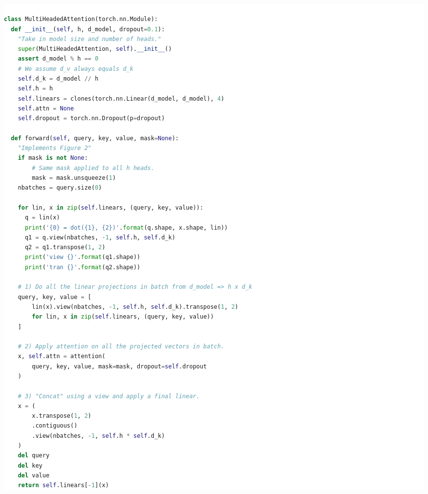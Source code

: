 ```Python

class MultiHeadedAttention(torch.nn.Module):
  def __init__(self, h, d_model, dropout=0.1):
    "Take in model size and number of heads."
    super(MultiHeadedAttention, self).__init__()
    assert d_model % h == 0
    # We assume d_v always equals d_k
    self.d_k = d_model // h
    self.h = h
    self.linears = clones(torch.nn.Linear(d_model, d_model), 4)
    self.attn = None
    self.dropout = torch.nn.Dropout(p=dropout)

  def forward(self, query, key, value, mask=None):
    "Implements Figure 2"
    if mask is not None:
        # Same mask applied to all h heads.
        mask = mask.unsqueeze(1)
    nbatches = query.size(0)

    for lin, x in zip(self.linears, (query, key, value)):
      q = lin(x)
      print('{0} = dot({1}, {2})'.format(q.shape, x.shape, lin))
      q1 = q.view(nbatches, -1, self.h, self.d_k)
      q2 = q1.transpose(1, 2)
      print('view {}'.format(q1.shape))
      print('tran {}'.format(q2.shape))

    # 1) Do all the linear projections in batch from d_model => h x d_k
    query, key, value = [
        lin(x).view(nbatches, -1, self.h, self.d_k).transpose(1, 2)
        for lin, x in zip(self.linears, (query, key, value))
    ]

    # 2) Apply attention on all the projected vectors in batch.
    x, self.attn = attention(
        query, key, value, mask=mask, dropout=self.dropout
    )

    # 3) "Concat" using a view and apply a final linear.
    x = (
        x.transpose(1, 2)
        .contiguous()
        .view(nbatches, -1, self.h * self.d_k)
    )
    del query
    del key
    del value
    return self.linears[-1](x)
```
